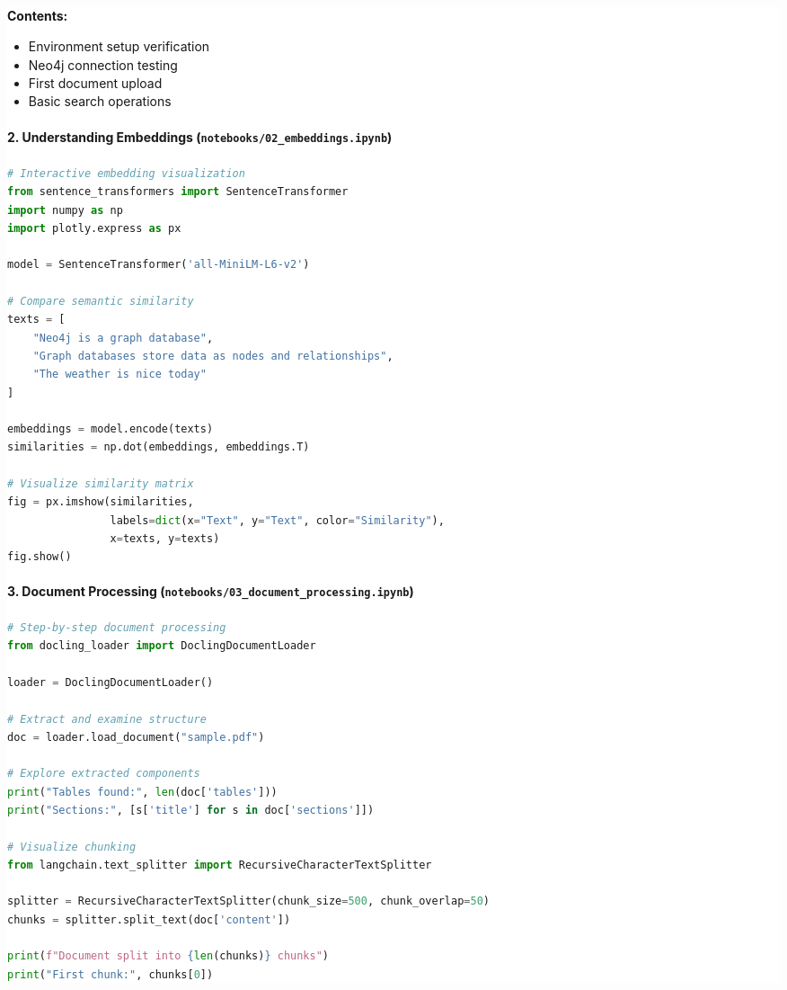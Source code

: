 **Contents:**
- Environment setup verification
- Neo4j connection testing
- First document upload
- Basic search operations

#### 2. Understanding Embeddings (`notebooks/02_embeddings.ipynb`)

```python
# Interactive embedding visualization
from sentence_transformers import SentenceTransformer
import numpy as np
import plotly.express as px

model = SentenceTransformer('all-MiniLM-L6-v2')

# Compare semantic similarity
texts = [
    "Neo4j is a graph database",
    "Graph databases store data as nodes and relationships",
    "The weather is nice today"
]

embeddings = model.encode(texts)
similarities = np.dot(embeddings, embeddings.T)

# Visualize similarity matrix
fig = px.imshow(similarities,
                labels=dict(x="Text", y="Text", color="Similarity"),
                x=texts, y=texts)
fig.show()
```

#### 3. Document Processing (`notebooks/03_document_processing.ipynb`)

```python
# Step-by-step document processing
from docling_loader import DoclingDocumentLoader

loader = DoclingDocumentLoader()

# Extract and examine structure
doc = loader.load_document("sample.pdf")

# Explore extracted components
print("Tables found:", len(doc['tables']))
print("Sections:", [s['title'] for s in doc['sections']])

# Visualize chunking
from langchain.text_splitter import RecursiveCharacterTextSplitter

splitter = RecursiveCharacterTextSplitter(chunk_size=500, chunk_overlap=50)
chunks = splitter.split_text(doc['content'])

print(f"Document split into {len(chunks)} chunks")
print("First chunk:", chunks[0])
```
